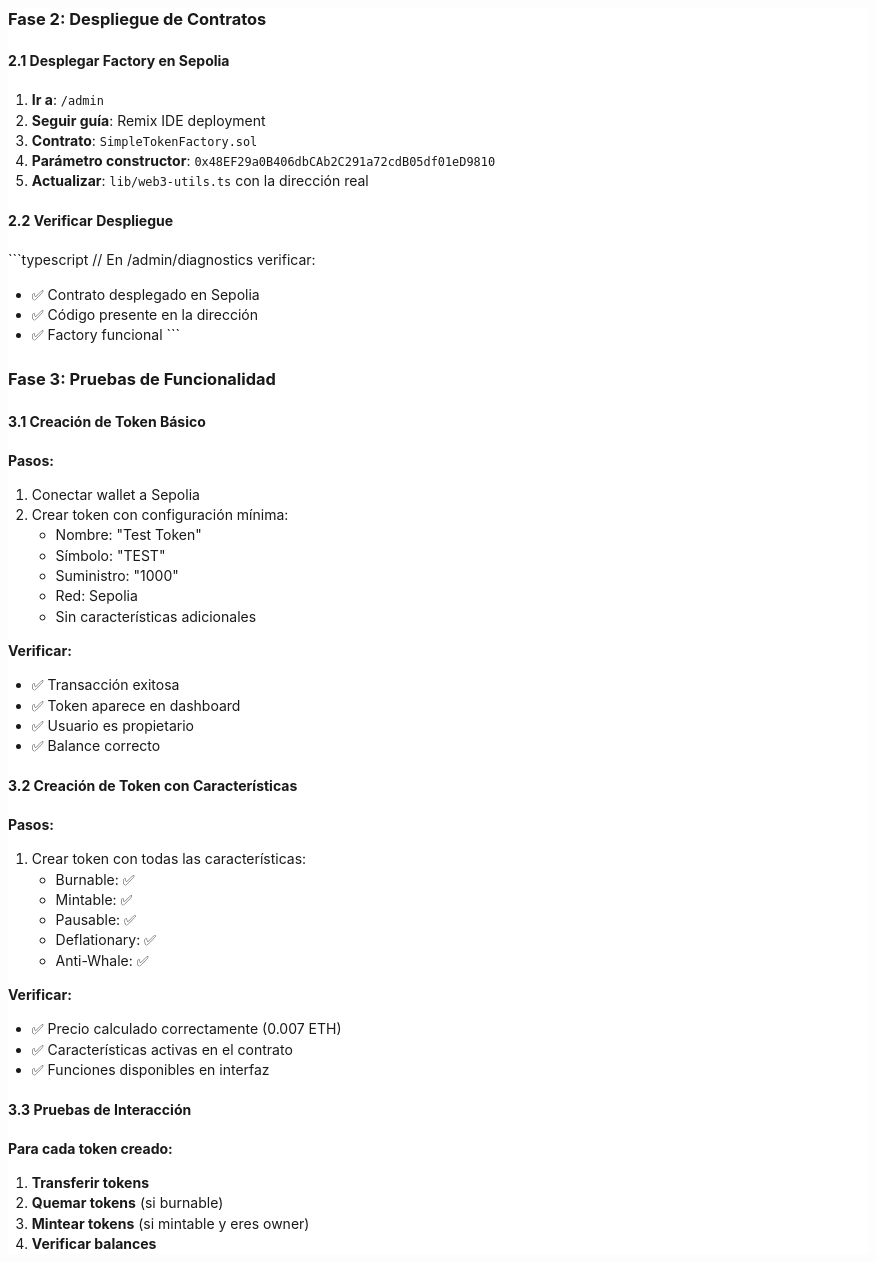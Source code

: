 ### **Fase 2: Despliegue de Contratos**

#### 2.1 **Desplegar Factory en Sepolia**
1. **Ir a**: `/admin`
2. **Seguir guía**: Remix IDE deployment
3. **Contrato**: `SimpleTokenFactory.sol`
4. **Parámetro constructor**: `0x48EF29a0B406dbCAb2C291a72cdB05df01eD9810`
5. **Actualizar**: `lib/web3-utils.ts` con la dirección real

#### 2.2 **Verificar Despliegue**
\`\`\`typescript
// En /admin/diagnostics verificar:
- ✅ Contrato desplegado en Sepolia
- ✅ Código presente en la dirección
- ✅ Factory funcional
\`\`\`

### **Fase 3: Pruebas de Funcionalidad**

#### 3.1 **Creación de Token Básico**
**Pasos:**
1. Conectar wallet a Sepolia
2. Crear token con configuración mínima:
   - Nombre: "Test Token"
   - Símbolo: "TEST"
   - Suministro: "1000"
   - Red: Sepolia
   - Sin características adicionales

**Verificar:**
- ✅ Transacción exitosa
- ✅ Token aparece en dashboard
- ✅ Usuario es propietario
- ✅ Balance correcto

#### 3.2 **Creación de Token con Características**
**Pasos:**
1. Crear token con todas las características:
   - Burnable: ✅
   - Mintable: ✅
   - Pausable: ✅
   - Deflationary: ✅
   - Anti-Whale: ✅

**Verificar:**
- ✅ Precio calculado correctamente (0.007 ETH)
- ✅ Características activas en el contrato
- ✅ Funciones disponibles en interfaz

#### 3.3 **Pruebas de Interacción**
**Para cada token creado:**
1. **Transferir tokens**
2. **Quemar tokens** (si burnable)
3. **Mintear tokens** (si mintable y eres owner)
4. **Verificar balances**
